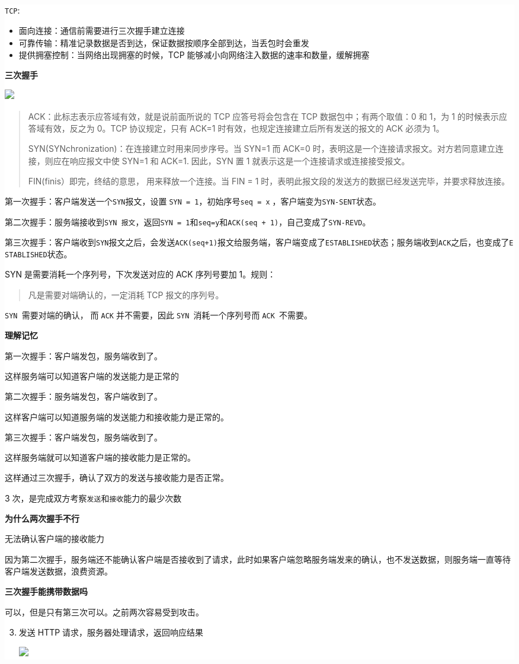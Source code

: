    `TCP`:

   - 面向连接：通信前需要进行三次握手建立连接
   - 可靠传输：精准记录数据是否到达，保证数据按顺序全部到达，当丢包时会重发
   - 提供拥塞控制：当网络出现拥塞的时候，TCP 能够减小向网络注入数据的速率和数量，缓解拥塞

   **三次握手**

   ![](https://cansiny.oss-cn-shanghai.aliyuncs.com/images/1615795250574.png)

   > ACK：此标志表示应答域有效，就是说前面所说的 TCP 应答号将会包含在 TCP 数据包中；有两个取值：0 和 1，为 1 的时候表示应答域有效，反之为 0。TCP 协议规定，只有 ACK=1 时有效，也规定连接建立后所有发送的报文的 ACK 必须为 1。
   >
   > SYN(SYNchronization)：在连接建立时用来同步序号。当 SYN=1 而 ACK=0 时，表明这是一个连接请求报文。对方若同意建立连接，则应在响应报文中使 SYN=1 和 ACK=1. 因此，SYN 置 1 就表示这是一个连接请求或连接接受报文。
   >
   > FIN(finis）即完，终结的意思， 用来释放一个连接。当 FIN = 1 时，表明此报文段的发送方的数据已经发送完毕，并要求释放连接。

   第一次握手：客户端发送一个`SYN`报文，设置 `SYN = 1`，初始序号`seq = x` ，客户端变为`SYN-SENT`状态。

   第二次握手：服务端接收到`SYN 报文`，返回`SYN = 1`和`seq=y`和`ACK(seq + 1)`，自己变成了`SYN-REVD`。

   第三次握手：客户端收到`SYN`报文之后，会发送`ACK(seq+1)`报文给服务端，客户端变成了`ESTABLISHED`状态；服务端收到`ACK`之后，也变成了`ESTABLISHED`状态。

   SYN 是需要消耗一个序列号，下次发送对应的 ACK 序列号要加 1。规则：

   > 凡是需要对端确认的，一定消耗 TCP 报文的序列号。

   `SYN `需要对端的确认， 而 `ACK` 并不需要，因此 `SYN `消耗一个序列号而 `ACK `不需要。

   **理解记忆**

   第一次握手：客户端发包，服务端收到了。

   这样服务端可以知道客户端的发送能力是正常的

   第二次握手：服务端发包，客户端收到了。

   这样客户端可以知道服务端的发送能力和接收能力是正常的。

   第三次握手：客户端发包，服务端收到了。

   这样服务端就可以知道客户端的接收能力是正常的。

   这样通过三次握手，确认了双方的发送与接收能力是否正常。

   3 次，是完成双方考察`发送`和`接收`能力的最少次数

   **为什么两次握手不行**

   无法确认客户端的接收能力

   因为第二次握手，服务端还不能确认客户端是否接收到了请求，此时如果客户端忽略服务端发来的确认，也不发送数据，则服务端一直等待客户端发送数据，浪费资源。

   **三次握手能携带数据吗**

   可以，但是只有第三次可以。之前两次容易受到攻击。

3. 发送 HTTP 请求，服务器处理请求，返回响应结果

   ![](https://cansiny.oss-cn-shanghai.aliyuncs.com/images/1616838448580.png)
